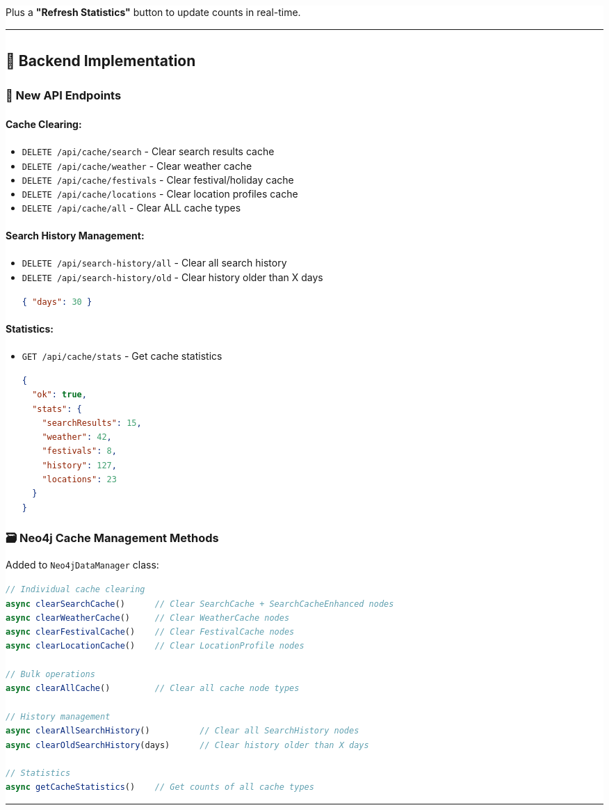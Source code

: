 Plus a **"Refresh Statistics"** button to update counts in real-time.

---

## 🔧 **Backend Implementation**

### **🚀 New API Endpoints**

#### **Cache Clearing**:
- `DELETE /api/cache/search` - Clear search results cache
- `DELETE /api/cache/weather` - Clear weather cache
- `DELETE /api/cache/festivals` - Clear festival/holiday cache
- `DELETE /api/cache/locations` - Clear location profiles cache
- `DELETE /api/cache/all` - Clear ALL cache types

#### **Search History Management**:
- `DELETE /api/search-history/all` - Clear all search history
- `DELETE /api/search-history/old` - Clear history older than X days
  ```json
  { "days": 30 }
  ```

#### **Statistics**:
- `GET /api/cache/stats` - Get cache statistics
  ```json
  {
    "ok": true,
    "stats": {
      "searchResults": 15,
      "weather": 42,
      "festivals": 8,
      "history": 127,
      "locations": 23
    }
  }
  ```

### **🗃️ Neo4j Cache Management Methods**

Added to `Neo4jDataManager` class:

```javascript
// Individual cache clearing
async clearSearchCache()      // Clear SearchCache + SearchCacheEnhanced nodes
async clearWeatherCache()     // Clear WeatherCache nodes
async clearFestivalCache()    // Clear FestivalCache nodes  
async clearLocationCache()    // Clear LocationProfile nodes

// Bulk operations
async clearAllCache()         // Clear all cache node types

// History management
async clearAllSearchHistory()          // Clear all SearchHistory nodes
async clearOldSearchHistory(days)      // Clear history older than X days

// Statistics
async getCacheStatistics()    // Get counts of all cache types
```

---